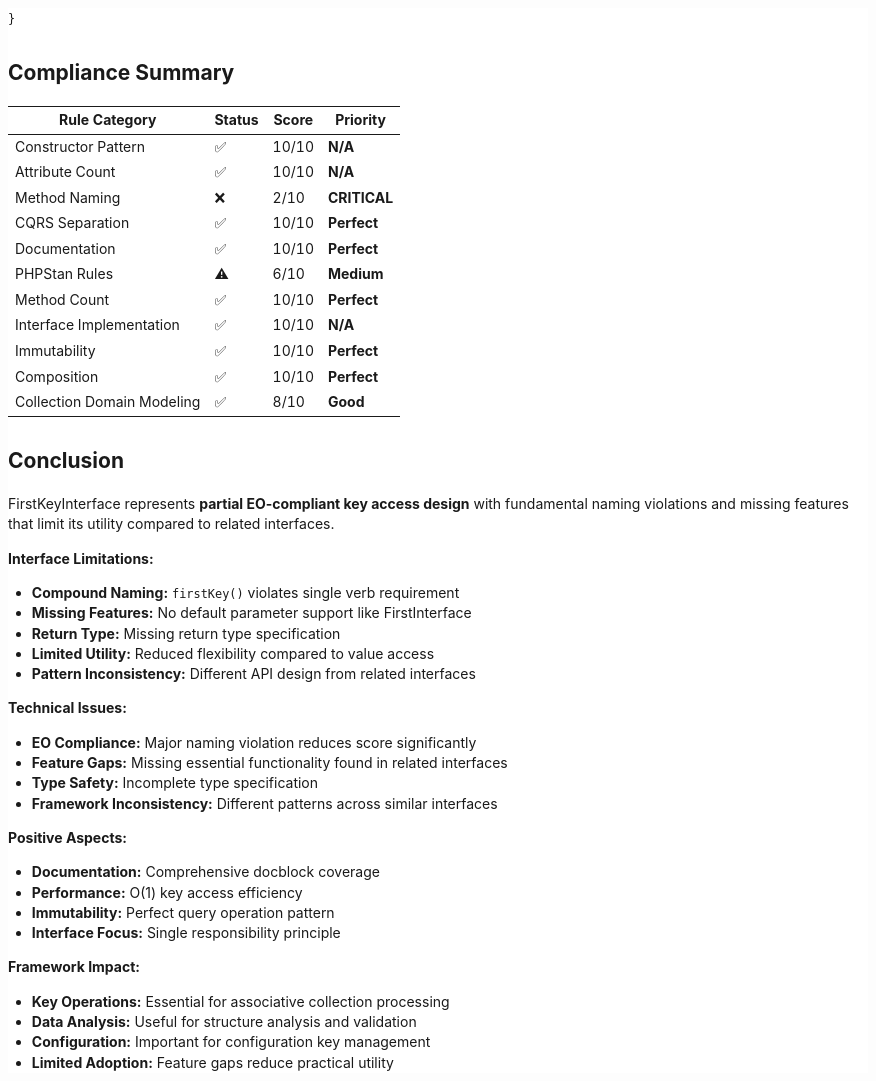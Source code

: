 ```php
}
```

## Compliance Summary

| Rule Category | Status | Score | Priority |
|---------------|--------|-------|----------|
| Constructor Pattern | ✅ | 10/10 | **N/A** |
| Attribute Count | ✅ | 10/10 | **N/A** |
| Method Naming | ❌ | 2/10 | **CRITICAL** |
| CQRS Separation | ✅ | 10/10 | **Perfect** |
| Documentation | ✅ | 10/10 | **Perfect** |
| PHPStan Rules | ⚠️ | 6/10 | **Medium** |
| Method Count | ✅ | 10/10 | **Perfect** |
| Interface Implementation | ✅ | 10/10 | **N/A** |
| Immutability | ✅ | 10/10 | **Perfect** |
| Composition | ✅ | 10/10 | **Perfect** |
| Collection Domain Modeling | ✅ | 8/10 | **Good** |

## Conclusion

FirstKeyInterface represents **partial EO-compliant key access design** with fundamental naming violations and missing features that limit its utility compared to related interfaces.

**Interface Limitations:**
- **Compound Naming:** `firstKey()` violates single verb requirement
- **Missing Features:** No default parameter support like FirstInterface
- **Return Type:** Missing return type specification
- **Limited Utility:** Reduced flexibility compared to value access
- **Pattern Inconsistency:** Different API design from related interfaces

**Technical Issues:**
- **EO Compliance:** Major naming violation reduces score significantly
- **Feature Gaps:** Missing essential functionality found in related interfaces
- **Type Safety:** Incomplete type specification
- **Framework Inconsistency:** Different patterns across similar interfaces

**Positive Aspects:**
- **Documentation:** Comprehensive docblock coverage
- **Performance:** O(1) key access efficiency
- **Immutability:** Perfect query operation pattern
- **Interface Focus:** Single responsibility principle

**Framework Impact:**
- **Key Operations:** Essential for associative collection processing
- **Data Analysis:** Useful for structure analysis and validation
- **Configuration:** Important for configuration key management
- **Limited Adoption:** Feature gaps reduce practical utility
